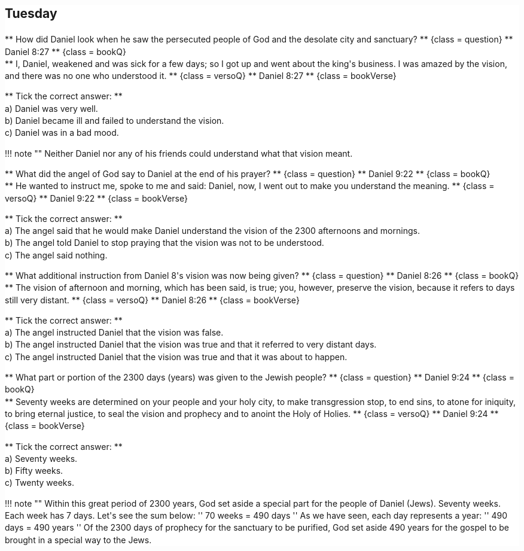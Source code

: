 ## Tuesday


** How did Daniel look when he saw the persecuted people of God and the desolate city and sanctuary? ** {class = question} ** Daniel 8:27 ** {class = bookQ}  
** I, Daniel, weakened and was sick for a few days; so I got up and went about the king's business. I was amazed by the vision, and there was no one who understood it. ** {class = versoQ} ** Daniel 8:27 ** {class = bookVerse}  

** Tick the correct answer: **  
a) Daniel was very well.   
b) Daniel became ill and failed to understand the vision.   
c) Daniel was in a bad mood.   

!!! note ""
	 Neither Daniel nor any of his friends could understand what that vision meant.

** What did the angel of God say to Daniel at the end of his prayer? ** {class = question} ** Daniel 9:22 ** {class = bookQ}  
** He wanted to instruct me, spoke to me and said: Daniel, now, I went out to make you understand the meaning. ** {class = versoQ} ** Daniel 9:22 ** {class = bookVerse}  

** Tick the correct answer: **  
a) The angel said that he would make Daniel understand the vision of the 2300 afternoons and mornings.   
b) The angel told Daniel to stop praying that the vision was not to be understood.   
c) The angel said nothing.   

** What additional instruction from Daniel 8's vision was now being given? ** {class = question} ** Daniel 8:26 ** {class = bookQ}  
** The vision of afternoon and morning, which has been said, is true; you, however, preserve the vision, because it refers to days still very distant. ** {class = versoQ} ** Daniel 8:26 ** {class = bookVerse}  

** Tick the correct answer: **  
a) The angel instructed Daniel that the vision was false.   
b) The angel instructed Daniel that the vision was true and that it referred to very distant days.   
c) The angel instructed Daniel that the vision was true and that it was about to happen.   

** What part or portion of the 2300 days (years) was given to the Jewish people? ** {class = question} ** Daniel 9:24 ** {class = bookQ}  
** Seventy weeks are determined on your people and your holy city, to make transgression stop, to end sins, to atone for iniquity, to bring eternal justice, to seal the vision and prophecy and to anoint the Holy of Holies. ** {class = versoQ} ** Daniel 9:24 ** {class = bookVerse}  

** Tick the correct answer: **  
a) Seventy weeks.   
b) Fifty weeks.   
c) Twenty weeks.   

!!! note ""
	 Within this great period of 2300 years, God set aside a special part for the people of Daniel (Jews). Seventy weeks. Each week has 7 days. Let's see the sum below:
    ''
    70 weeks = 490 days
''
    As we have seen, each day represents a year:
''
    490 days = 490 years
    ''
    Of the 2300 days of prophecy for the sanctuary to be purified, God set aside 490 years for the gospel to be brought in a special way to the Jews.
